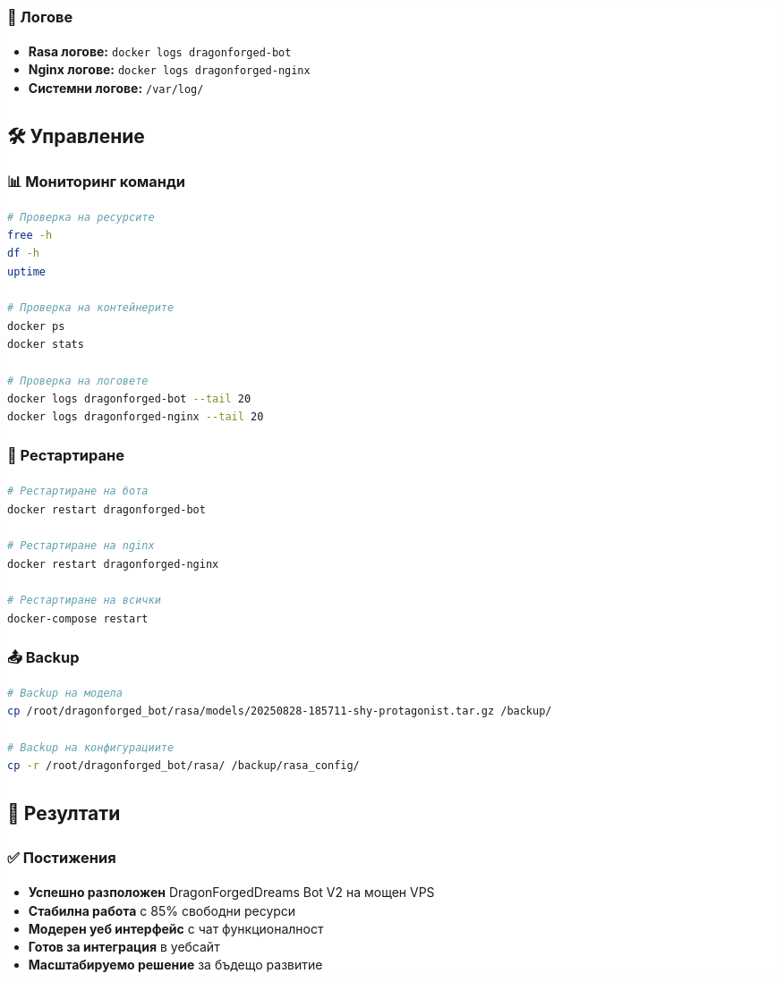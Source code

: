### 📝 Логове
- **Rasa логове:** `docker logs dragonforged-bot`
- **Nginx логове:** `docker logs dragonforged-nginx`
- **Системни логове:** `/var/log/`

## 🛠️ Управление

### 📊 Мониторинг команди
```bash
# Проверка на ресурсите
free -h
df -h
uptime

# Проверка на контейнерите
docker ps
docker stats

# Проверка на логовете
docker logs dragonforged-bot --tail 20
docker logs dragonforged-nginx --tail 20
```

### 🔄 Рестартиране
```bash
# Рестартиране на бота
docker restart dragonforged-bot

# Рестартиране на nginx
docker restart dragonforged-nginx

# Рестартиране на всички
docker-compose restart
```

### 📤 Backup
```bash
# Backup на модела
cp /root/dragonforged_bot/rasa/models/20250828-185711-shy-protagonist.tar.gz /backup/

# Backup на конфигурациите
cp -r /root/dragonforged_bot/rasa/ /backup/rasa_config/
```

## 🎯 Резултати

### ✅ Постижения
- **Успешно разположен** DragonForgedDreams Bot V2 на мощен VPS
- **Стабилна работа** с 85% свободни ресурси
- **Модерен уеб интерфейс** с чат функционалност
- **Готов за интеграция** в уебсайт
- **Масштабируемо решение** за бъдещо развитие
